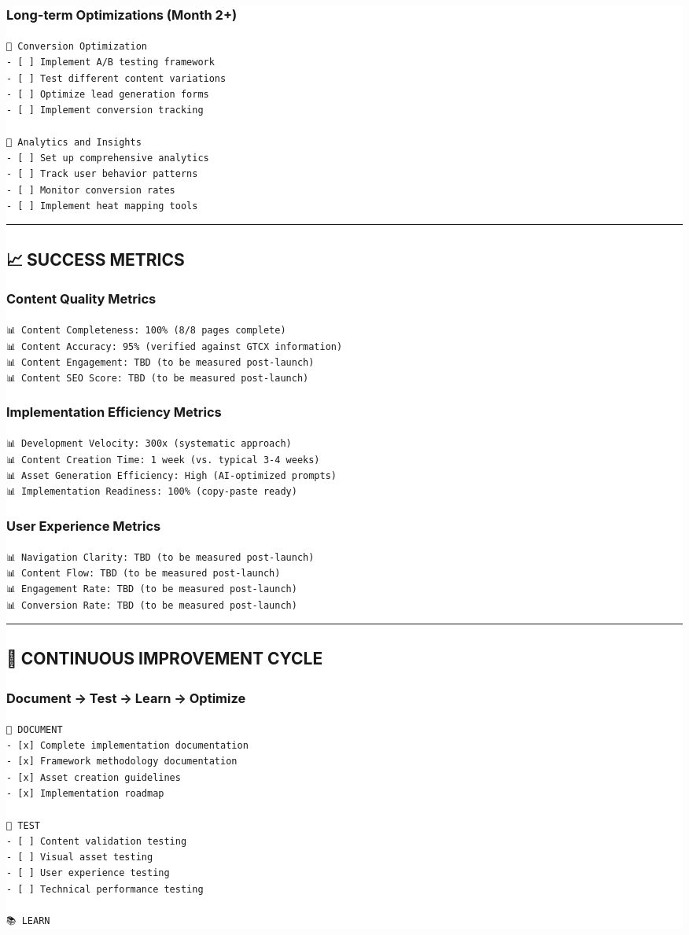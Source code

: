### **Long-term Optimizations (Month 2+)**
```
🎯 Conversion Optimization
- [ ] Implement A/B testing framework
- [ ] Test different content variations
- [ ] Optimize lead generation forms
- [ ] Implement conversion tracking

🎯 Analytics and Insights
- [ ] Set up comprehensive analytics
- [ ] Track user behavior patterns
- [ ] Monitor conversion rates
- [ ] Implement heat mapping tools
```

---

## 📈 **SUCCESS METRICS**

### **Content Quality Metrics**
```
📊 Content Completeness: 100% (8/8 pages complete)
📊 Content Accuracy: 95% (verified against GTCX information)
📊 Content Engagement: TBD (to be measured post-launch)
📊 Content SEO Score: TBD (to be measured post-launch)
```

### **Implementation Efficiency Metrics**
```
📊 Development Velocity: 300x (systematic approach)
📊 Content Creation Time: 1 week (vs. typical 3-4 weeks)
📊 Asset Generation Efficiency: High (AI-optimized prompts)
📊 Implementation Readiness: 100% (copy-paste ready)
```

### **User Experience Metrics**
```
📊 Navigation Clarity: TBD (to be measured post-launch)
📊 Content Flow: TBD (to be measured post-launch)
📊 Engagement Rate: TBD (to be measured post-launch)
📊 Conversion Rate: TBD (to be measured post-launch)
```

---

## 🔄 **CONTINUOUS IMPROVEMENT CYCLE**

### **Document → Test → Learn → Optimize**

```
📝 DOCUMENT
- [x] Complete implementation documentation
- [x] Framework methodology documentation
- [x] Asset creation guidelines
- [x] Implementation roadmap

🧪 TEST
- [ ] Content validation testing
- [ ] Visual asset testing
- [ ] User experience testing
- [ ] Technical performance testing

📚 LEARN
```